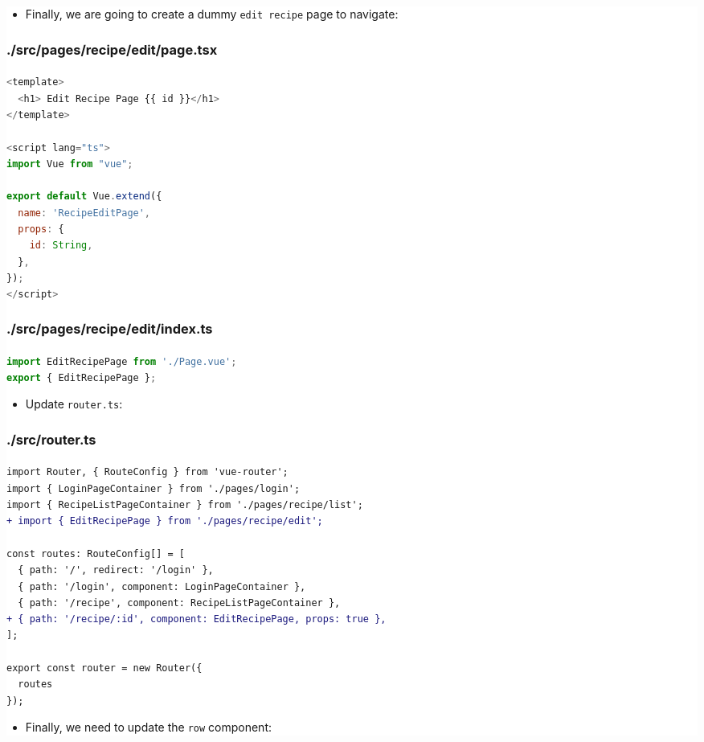 - Finally, we are going to create a dummy `edit recipe` page to navigate:

### ./src/pages/recipe/edit/page.tsx

```javascript
<template>
  <h1> Edit Recipe Page {{ id }}</h1>
</template>

<script lang="ts">
import Vue from "vue";

export default Vue.extend({
  name: 'RecipeEditPage',
  props: {
    id: String,
  },  
});
</script>

```

### ./src/pages/recipe/edit/index.ts

```javascript
import EditRecipePage from './Page.vue';
export { EditRecipePage };

```

- Update `router.ts`:

### ./src/router.ts

```diff
import Router, { RouteConfig } from 'vue-router';
import { LoginPageContainer } from './pages/login';
import { RecipeListPageContainer } from './pages/recipe/list';
+ import { EditRecipePage } from './pages/recipe/edit';

const routes: RouteConfig[] = [
  { path: '/', redirect: '/login' },
  { path: '/login', component: LoginPageContainer },
  { path: '/recipe', component: RecipeListPageContainer },
+ { path: '/recipe/:id', component: EditRecipePage, props: true },
];

export const router = new Router({
  routes
});

```

- Finally, we need to update the `row` component:
